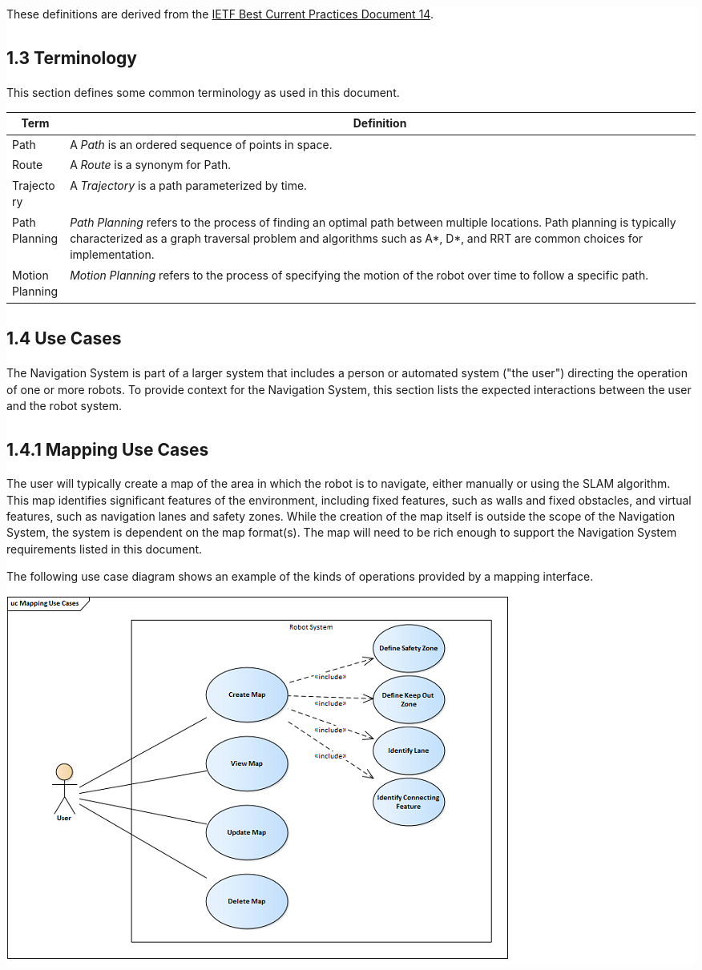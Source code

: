 These definitions are derived from the [IETF Best Current Practices Document 14](https://tools.ietf.org/html/bcp14).

## 1.3 Terminology

This section defines some common terminology as used in this document.

Term | Definition
---- | ----------
Path | A *Path* is an ordered sequence of points in space.
Route | A *Route* is a synonym for Path.
Trajectory | A *Trajectory* is a path parameterized by time.
Path Planning | *Path Planning* refers to the process of finding an optimal path between multiple locations. Path planning is typically characterized as a graph traversal problem and algorithms such as A*, D*, and RRT are common choices for implementation.
Motion Planning | *Motion Planning* refers to the process of specifying the motion of the robot over time to follow a specific path.

## 1.4 Use Cases

The Navigation System is part of a larger system that includes a person or automated system ("the user") directing the operation of one or more robots. To provide context for the Navigation System, this section lists the expected interactions between the user and the robot system.

## 1.4.1 Mapping Use Cases

The user will typically create a map of the area in which the robot is to navigate, either manually or using the SLAM algorithm. This map identifies significant features of the environment, including fixed features, such as walls and fixed obstacles, and virtual features, such as navigation lanes and safety zones. While the creation of the map itself is outside the scope of the Navigation System, the system is dependent on the map format(s). The map will need to be rich enough to support the Navigation System requirements listed in this document.

The following use case diagram shows an example of the kinds of operations provided by a mapping interface.

![Mapping Use Cases](./images/Mapping-Use-Cases.png)
